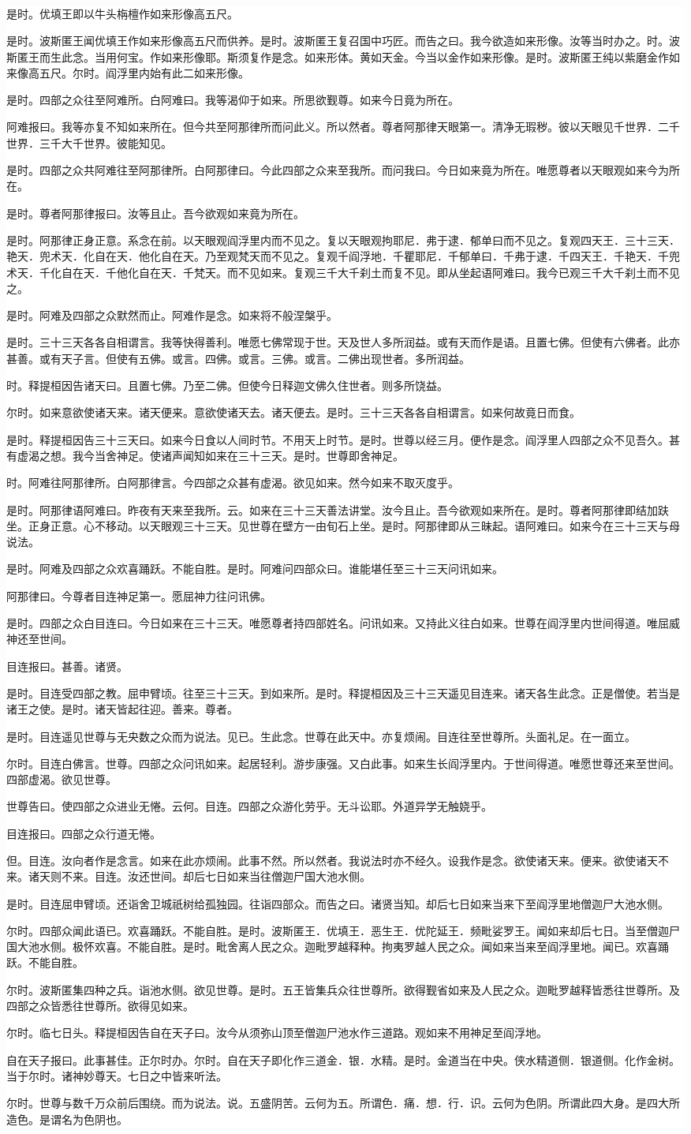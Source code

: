 是时。优填王即以牛头栴檀作如来形像高五尺。

是时。波斯匿王闻优填王作如来形像高五尺而供养。是时。波斯匿王复召国中巧匠。而告之曰。我今欲造如来形像。汝等当时办之。时。波斯匿王而生此念。当用何宝。作如来形像耶。斯须复作是念。如来形体。黄如天金。今当以金作如来形像。是时。波斯匿王纯以紫磨金作如来像高五尺。尔时。阎浮里内始有此二如来形像。

是时。四部之众往至阿难所。白阿难曰。我等渴仰于如来。所思欲觐尊。如来今日竟为所在。

阿难报曰。我等亦复不知如来所在。但今共至阿那律所而问此义。所以然者。尊者阿那律天眼第一。清净无瑕秽。彼以天眼见千世界．二千世界．三千大千世界。彼能知见。

是时。四部之众共阿难往至阿那律所。白阿那律曰。今此四部之众来至我所。而问我曰。今日如来竟为所在。唯愿尊者以天眼观如来今为所在。

是时。尊者阿那律报曰。汝等且止。吾今欲观如来竟为所在。

是时。阿那律正身正意。系念在前。以天眼观阎浮里内而不见之。复以天眼观拘耶尼．弗于逮．郁单曰而不见之。复观四天王．三十三天．艳天．兜术天．化自在天．他化自在天。乃至观梵天而不见之。复观千阎浮地．千瞿耶尼．千郁单曰．千弗于逮．千四天王．千艳天．千兜术天．千化自在天．千他化自在天．千梵天。而不见如来。复观三千大千刹土而复不见。即从坐起语阿难曰。我今已观三千大千刹土而不见之。

是时。阿难及四部之众默然而止。阿难作是念。如来将不般涅槃乎。

是时。三十三天各各自相谓言。我等快得善利。唯愿七佛常现于世。天及世人多所润益。或有天而作是语。且置七佛。但使有六佛者。此亦甚善。或有天子言。但使有五佛。或言。四佛。或言。三佛。或言。二佛出现世者。多所润益。

时。释提桓因告诸天曰。且置七佛。乃至二佛。但使今日释迦文佛久住世者。则多所饶益。

尔时。如来意欲使诸天来。诸天便来。意欲使诸天去。诸天便去。是时。三十三天各各自相谓言。如来何故竟日而食。

是时。释提桓因告三十三天曰。如来今日食以人间时节。不用天上时节。是时。世尊以经三月。便作是念。阎浮里人四部之众不见吾久。甚有虚渴之想。我今当舍神足。使诸声闻知如来在三十三天。是时。世尊即舍神足。

时。阿难往阿那律所。白阿那律言。今四部之众甚有虚渴。欲见如来。然今如来不取灭度乎。

是时。阿那律语阿难曰。昨夜有天来至我所。云。如来在三十三天善法讲堂。汝今且止。吾今欲观如来所在。是时。尊者阿那律即结加趺坐。正身正意。心不移动。以天眼观三十三天。见世尊在壁方一由旬石上坐。是时。阿那律即从三昧起。语阿难曰。如来今在三十三天与母说法。

是时。阿难及四部之众欢喜踊跃。不能自胜。是时。阿难问四部众曰。谁能堪任至三十三天问讯如来。

阿那律曰。今尊者目连神足第一。愿屈神力往问讯佛。

是时。四部之众白目连曰。今日如来在三十三天。唯愿尊者持四部姓名。问讯如来。又持此义往白如来。世尊在阎浮里内世间得道。唯屈威神还至世间。

目连报曰。甚善。诸贤。

是时。目连受四部之教。屈申臂顷。往至三十三天。到如来所。是时。释提桓因及三十三天遥见目连来。诸天各生此念。正是僧使。若当是诸王之使。是时。诸天皆起往迎。善来。尊者。

是时。目连遥见世尊与无央数之众而为说法。见已。生此念。世尊在此天中。亦复烦闹。目连往至世尊所。头面礼足。在一面立。

尔时。目连白佛言。世尊。四部之众问讯如来。起居轻利。游步康强。又白此事。如来生长阎浮里内。于世间得道。唯愿世尊还来至世间。四部虚渴。欲见世尊。

世尊告曰。使四部之众进业无惓。云何。目连。四部之众游化劳乎。无斗讼耶。外道异学无触娆乎。

目连报曰。四部之众行道无惓。

但。目连。汝向者作是念言。如来在此亦烦闹。此事不然。所以然者。我说法时亦不经久。设我作是念。欲使诸天来。便来。欲使诸天不来。诸天则不来。目连。汝还世间。却后七日如来当往僧迦尸国大池水侧。

是时。目连屈申臂顷。还诣舍卫城祇树给孤独园。往诣四部众。而告之曰。诸贤当知。却后七日如来当来下至阎浮里地僧迦尸大池水侧。

尔时。四部众闻此语已。欢喜踊跃。不能自胜。是时。波斯匿王．优填王．恶生王．优陀延王．频毗娑罗王。闻如来却后七日。当至僧迦尸国大池水侧。极怀欢喜。不能自胜。是时。毗舍离人民之众。迦毗罗越释种。拘夷罗越人民之众。闻如来当来至阎浮里地。闻已。欢喜踊跃。不能自胜。

尔时。波斯匿集四种之兵。诣池水侧。欲见世尊。是时。五王皆集兵众往世尊所。欲得觐省如来及人民之众。迦毗罗越释皆悉往世尊所。及四部之众皆悉往世尊所。欲得见如来。

尔时。临七日头。释提桓因告自在天子曰。汝今从须弥山顶至僧迦尸池水作三道路。观如来不用神足至阎浮地。

自在天子报曰。此事甚佳。正尔时办。尔时。自在天子即化作三道金．银．水精。是时。金道当在中央。侠水精道侧．银道侧。化作金树。当于尔时。诸神妙尊天。七日之中皆来听法。

尔时。世尊与数千万众前后围绕。而为说法。说。五盛阴苦。云何为五。所谓色．痛．想．行．识。云何为色阴。所谓此四大身。是四大所造色。是谓名为色阴也。
